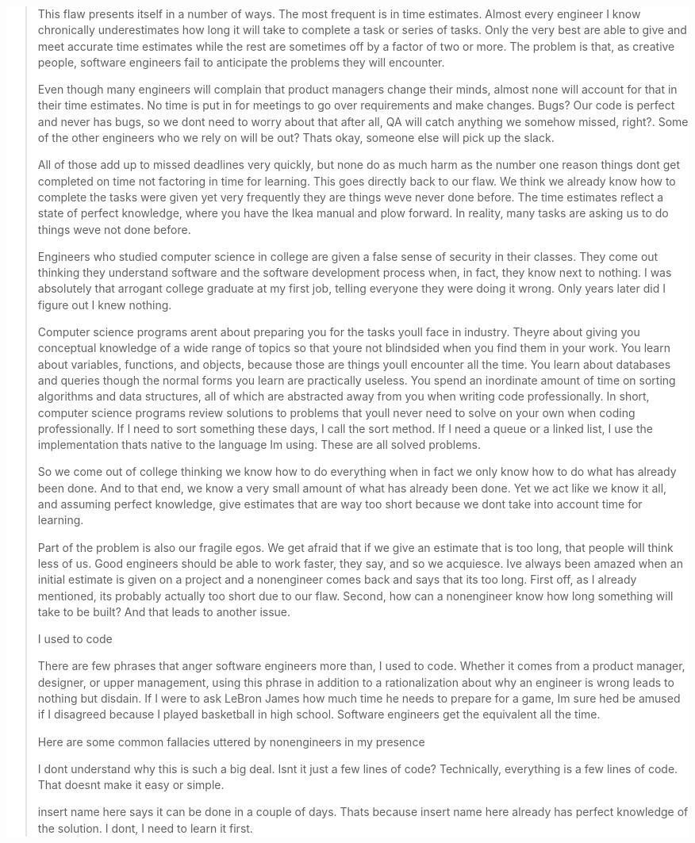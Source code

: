 >This flaw presents itself in a number of ways. The most frequent is in time estimates. Almost every engineer I know chronically underestimates how long it will take to complete a task or series of tasks. Only the very best are able to give and meet accurate time estimates while the rest are sometimes off by a factor of two or more. The problem is that, as creative people, software engineers fail to anticipate the problems they will encounter.
>
>Even though many engineers will complain that product managers change their minds, almost none will account for that in their time estimates. No time is put in for meetings to go over requirements and make changes. Bugs? Our code is perfect and never has bugs, so we dont need to worry about that after all, QA will catch anything we somehow missed, right?. Some of the other engineers who we rely on will be out? Thats okay, someone else will pick up the slack.
>
>All of those add up to missed deadlines very quickly, but none do as much harm as the number one reason things dont get completed on time not factoring in time for learning. This goes directly back to our flaw. We think we already know how to complete the tasks were given yet very frequently they are things weve never done before. The time estimates reflect a state of perfect knowledge, where you have the Ikea manual and plow forward. In reality, many tasks are asking us to do things weve not done before.
>
>Engineers who studied computer science in college are given a false sense of security in their classes. They come out thinking they understand software and the software development process when, in fact, they know next to nothing. I was absolutely that arrogant college graduate at my first job, telling everyone they were doing it wrong. Only years later did I figure out I knew nothing.
>
>Computer science programs arent about preparing you for the tasks youll face in industry. Theyre about giving you conceptual knowledge of a wide range of topics so that youre not blindsided when you find them in your work. You learn about variables, functions, and objects, because those are things youll encounter all the time. You learn about databases and queries though the normal forms you learn are practically useless. You spend an inordinate amount of time on sorting algorithms and data structures, all of which are abstracted away from you when writing code professionally. In short, computer science programs review solutions to problems that youll never need to solve on your own when coding professionally. If I need to sort something these days, I call the sort method. If I need a queue or a linked list, I use the implementation thats native to the language Im using. These are all solved problems.
>
>So we come out of college thinking we know how to do everything when in fact we only know how to do what has already been done. And to that end, we know a very small amount of what has already been done. Yet we act like we know it all, and assuming perfect knowledge, give estimates that are way too short because we dont take into account time for learning.
>
>Part of the problem is also our fragile egos. We get afraid that if we give an estimate that is too long, that people will think less of us. Good engineers should be able to work faster, they say, and so we acquiesce. Ive always been amazed when an initial estimate is given on a project and a nonengineer comes back and says that its too long. First off, as I already mentioned, its probably actually too short due to our flaw. Second, how can a nonengineer know how long something will take to be built? And that leads to another issue.
>
>I used to code
>
>There are few phrases that anger software engineers more than, I used to code. Whether it comes from a product manager, designer, or upper management, using this phrase in addition to a rationalization about why an engineer is wrong leads to nothing but disdain. If I were to ask LeBron James how much time he needs to prepare for a game, Im sure hed be amused if I disagreed because I played basketball in high school. Software engineers get the equivalent all the time.
>
>Here are some common fallacies uttered by nonengineers in my presence
>
>I dont understand why this is such a big deal. Isnt it just a few lines of code? Technically, everything is a few lines of code. That doesnt make it easy or simple.
>
>insert name here says it can be done in a couple of days. Thats because insert name here already has perfect knowledge of the solution. I dont, I need to learn it first.
>